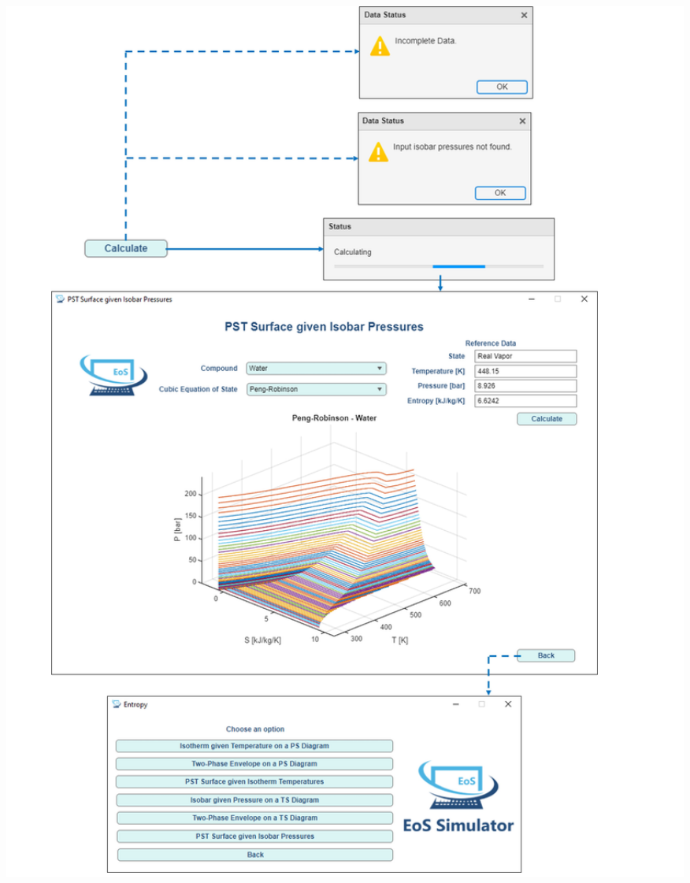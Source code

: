 <img src="https://github.com/IMClick-Project/IQ/blob/main/Cubic%20Equations%20of%20State%20Simulator/MATLAB%20Grader/Assignment%202/Problem%204/s6-2.jpg" width="808" height="1281">
